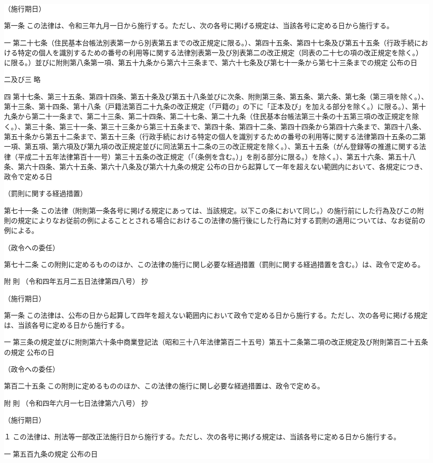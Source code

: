 （施行期日）

第一条 この法律は、令和三年九月一日から施行する。ただし、次の各号に掲げる規定は、当該各号に定める日から施行する。

一 第二十七条（住民基本台帳法別表第一から別表第五までの改正規定に限る。）、第四十五条、第四十七条及び第五十五条（行政手続における特定の個人を識別するための番号の利用等に関する法律別表第一及び別表第二の改正規定（同表の二十七の項の改正規定を除く。）に限る。）並びに附則第八条第一項、第五十九条から第六十三条まで、第六十七条及び第七十一条から第七十三条までの規定 公布の日

二及び三 略

四 第十七条、第三十五条、第四十四条、第五十条及び第五十八条並びに次条、附則第三条、第五条、第六条、第七条（第三項を除く。）、第十三条、第十四条、第十八条（戸籍法第百二十九条の改正規定（「戸籍の」の下に「正本及び」を加える部分を除く。）に限る。）、第十九条から第二十一条まで、第二十三条、第二十四条、第二十七条、第二十九条（住民基本台帳法第三十条の十五第三項の改正規定を除く。）、第三十条、第三十一条、第三十三条から第三十五条まで、第四十条、第四十二条、第四十四条から第四十六条まで、第四十八条、第五十条から第五十二条まで、第五十三条（行政手続における特定の個人を識別するための番号の利用等に関する法律第四十五条の二第一項、第五項、第六項及び第九項の改正規定並びに同法第五十二条の三の改正規定を除く。）、第五十五条（がん登録等の推進に関する法律（平成二十五年法律第百十一号）第三十五条の改正規定（「（条例を含む。）」を削る部分に限る。）を除く。）、第五十六条、第五十八条、第六十四条、第六十五条、第六十八条及び第六十九条の規定 公布の日から起算して一年を超えない範囲内において、各規定につき、政令で定める日

（罰則に関する経過措置）

第七十一条 この法律（附則第一条各号に掲げる規定にあっては、当該規定。以下この条において同じ。）の施行前にした行為及びこの附則の規定によりなお従前の例によることとされる場合におけるこの法律の施行後にした行為に対する罰則の適用については、なお従前の例による。

（政令への委任）

第七十二条 この附則に定めるもののほか、この法律の施行に関し必要な経過措置（罰則に関する経過措置を含む。）は、政令で定める。

附 則 （令和四年五月二五日法律第四八号） 抄

（施行期日）

第一条 この法律は、公布の日から起算して四年を超えない範囲内において政令で定める日から施行する。ただし、次の各号に掲げる規定は、当該各号に定める日から施行する。

一 第三条の規定並びに附則第六十条中商業登記法（昭和三十八年法律第百二十五号）第五十二条第二項の改正規定及び附則第百二十五条の規定 公布の日

（政令への委任）

第百二十五条 この附則に定めるもののほか、この法律の施行に関し必要な経過措置は、政令で定める。

附 則 （令和四年六月一七日法律第六八号） 抄

（施行期日）

１ この法律は、刑法等一部改正法施行日から施行する。ただし、次の各号に掲げる規定は、当該各号に定める日から施行する。

一 第五百九条の規定 公布の日
